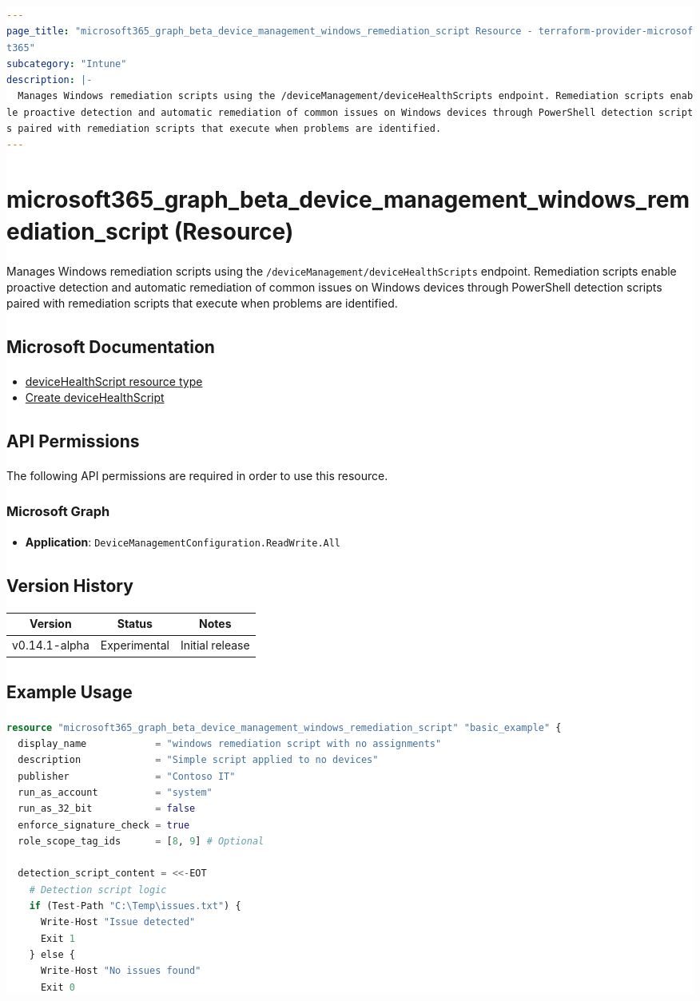 ```yaml
---
page_title: "microsoft365_graph_beta_device_management_windows_remediation_script Resource - terraform-provider-microsoft365"
subcategory: "Intune"
description: |-
  Manages Windows remediation scripts using the /deviceManagement/deviceHealthScripts endpoint. Remediation scripts enable proactive detection and automatic remediation of common issues on Windows devices through PowerShell detection scripts paired with remediation scripts that execute when problems are identified.
---
```


# microsoft365_graph_beta_device_management_windows_remediation_script (Resource)

Manages Windows remediation scripts using the `/deviceManagement/deviceHealthScripts` endpoint. Remediation scripts enable proactive detection and automatic remediation of common issues on Windows devices through PowerShell detection scripts paired with remediation scripts that execute when problems are identified.

## Microsoft Documentation

- [deviceHealthScript resource type](https://learn.microsoft.com/en-us/graph/api/resources/intune-devices-devicehealthscript?view=graph-rest-beta)
- [Create deviceHealthScript](https://learn.microsoft.com/en-us/graph/api/intune-devices-devicehealthscript-create?view=graph-rest-beta)

## API Permissions

The following API permissions are required in order to use this resource.

### Microsoft Graph

- **Application**: `DeviceManagementConfiguration.ReadWrite.All`

## Version History

| Version | Status | Notes |
|---------|--------|-------|
| v0.14.1-alpha | Experimental | Initial release |

## Example Usage

```terraform
resource "microsoft365_graph_beta_device_management_windows_remediation_script" "basic_example" {
  display_name            = "windows remediation script with no assignments"
  description             = "Simple script applied to no devices"
  publisher               = "Contoso IT"
  run_as_account          = "system"
  run_as_32_bit           = false
  enforce_signature_check = true
  role_scope_tag_ids      = [8, 9] # Optional

  detection_script_content = <<-EOT
    # Detection script logic
    if (Test-Path "C:\Temp\issues.txt") {
      Write-Host "Issue detected"
      Exit 1
    } else {
      Write-Host "No issues found"
      Exit 0
```